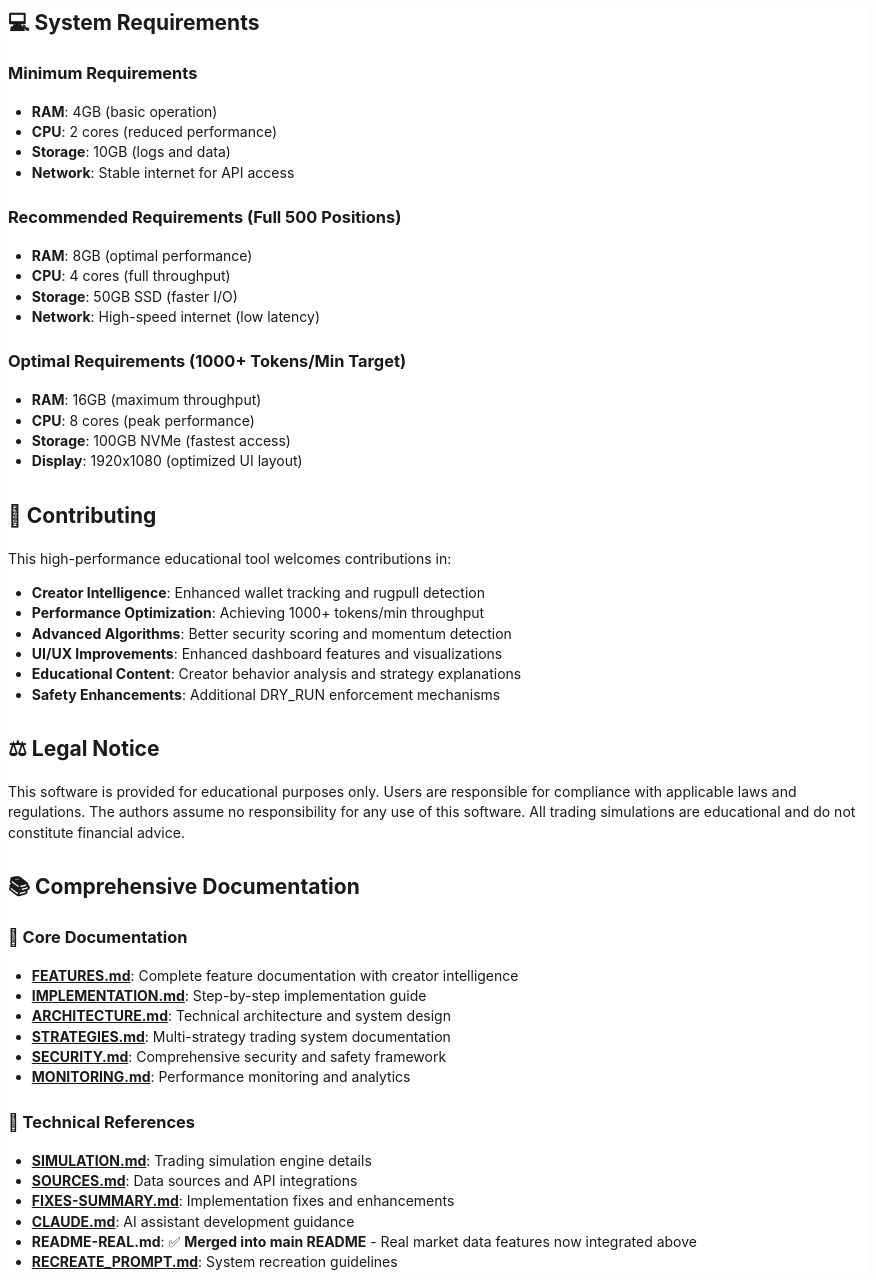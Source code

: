 ## 💻 System Requirements

### Minimum Requirements
- **RAM**: 4GB (basic operation)
- **CPU**: 2 cores (reduced performance)
- **Storage**: 10GB (logs and data)
- **Network**: Stable internet for API access

### Recommended Requirements (Full 500 Positions)
- **RAM**: 8GB (optimal performance)
- **CPU**: 4 cores (full throughput)
- **Storage**: 50GB SSD (faster I/O)
- **Network**: High-speed internet (low latency)

### Optimal Requirements (1000+ Tokens/Min Target)
- **RAM**: 16GB (maximum throughput)
- **CPU**: 8 cores (peak performance)
- **Storage**: 100GB NVMe (fastest access)
- **Display**: 1920x1080 (optimized UI layout)

## 🤝 Contributing

This high-performance educational tool welcomes contributions in:

- **Creator Intelligence**: Enhanced wallet tracking and rugpull detection
- **Performance Optimization**: Achieving 1000+ tokens/min throughput
- **Advanced Algorithms**: Better security scoring and momentum detection
- **UI/UX Improvements**: Enhanced dashboard features and visualizations
- **Educational Content**: Creator behavior analysis and strategy explanations
- **Safety Enhancements**: Additional DRY_RUN enforcement mechanisms

## ⚖️ Legal Notice

This software is provided for educational purposes only. Users are responsible for compliance with applicable laws and regulations. The authors assume no responsibility for any use of this software. All trading simulations are educational and do not constitute financial advice.

## 📚 Comprehensive Documentation

### 📖 Core Documentation
- **[FEATURES.md](FEATURES.md)**: Complete feature documentation with creator intelligence
- **[IMPLEMENTATION.md](IMPLEMENTATION.md)**: Step-by-step implementation guide
- **[ARCHITECTURE.md](ARCHITECTURE.md)**: Technical architecture and system design
- **[STRATEGIES.md](STRATEGIES.md)**: Multi-strategy trading system documentation
- **[SECURITY.md](SECURITY.md)**: Comprehensive security and safety framework
- **[MONITORING.md](MONITORING.md)**: Performance monitoring and analytics

### 🔧 Technical References  
- **[SIMULATION.md](SIMULATION.md)**: Trading simulation engine details
- **[SOURCES.md](SOURCES.md)**: Data sources and API integrations
- **[FIXES-SUMMARY.md](FIXES-SUMMARY.md)**: Implementation fixes and enhancements
- **[CLAUDE.md](CLAUDE.md)**: AI assistant development guidance
- **README-REAL.md**: ✅ **Merged into main README** - Real market data features now integrated above
- **[RECREATE_PROMPT.md](RECREATE_PROMPT.md)**: System recreation guidelines
